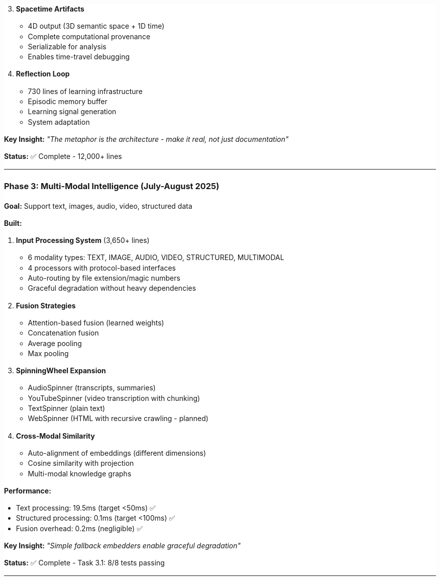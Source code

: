 3. **Spacetime Artifacts**
   - 4D output (3D semantic space + 1D time)
   - Complete computational provenance
   - Serializable for analysis
   - Enables time-travel debugging

4. **Reflection Loop**
   - 730 lines of learning infrastructure
   - Episodic memory buffer
   - Learning signal generation
   - System adaptation

**Key Insight:** *"The metaphor is the architecture - make it real, not just documentation"*

**Status:** ✅ Complete - 12,000+ lines

---

### Phase 3: Multi-Modal Intelligence (July-August 2025)

**Goal:** Support text, images, audio, video, structured data

**Built:**

1. **Input Processing System** (3,650+ lines)
   - 6 modality types: TEXT, IMAGE, AUDIO, VIDEO, STRUCTURED, MULTIMODAL
   - 4 processors with protocol-based interfaces
   - Auto-routing by file extension/magic numbers
   - Graceful degradation without heavy dependencies

2. **Fusion Strategies**
   - Attention-based fusion (learned weights)
   - Concatenation fusion
   - Average pooling
   - Max pooling

3. **SpinningWheel Expansion**
   - AudioSpinner (transcripts, summaries)
   - YouTubeSpinner (video transcription with chunking)
   - TextSpinner (plain text)
   - WebSpinner (HTML with recursive crawling - planned)

4. **Cross-Modal Similarity**
   - Auto-alignment of embeddings (different dimensions)
   - Cosine similarity with projection
   - Multi-modal knowledge graphs

**Performance:**
- Text processing: 19.5ms (target <50ms) ✅
- Structured processing: 0.1ms (target <100ms) ✅
- Fusion overhead: 0.2ms (negligible) ✅

**Key Insight:** *"Simple fallback embedders enable graceful degradation"*

**Status:** ✅ Complete - Task 3.1: 8/8 tests passing

---
